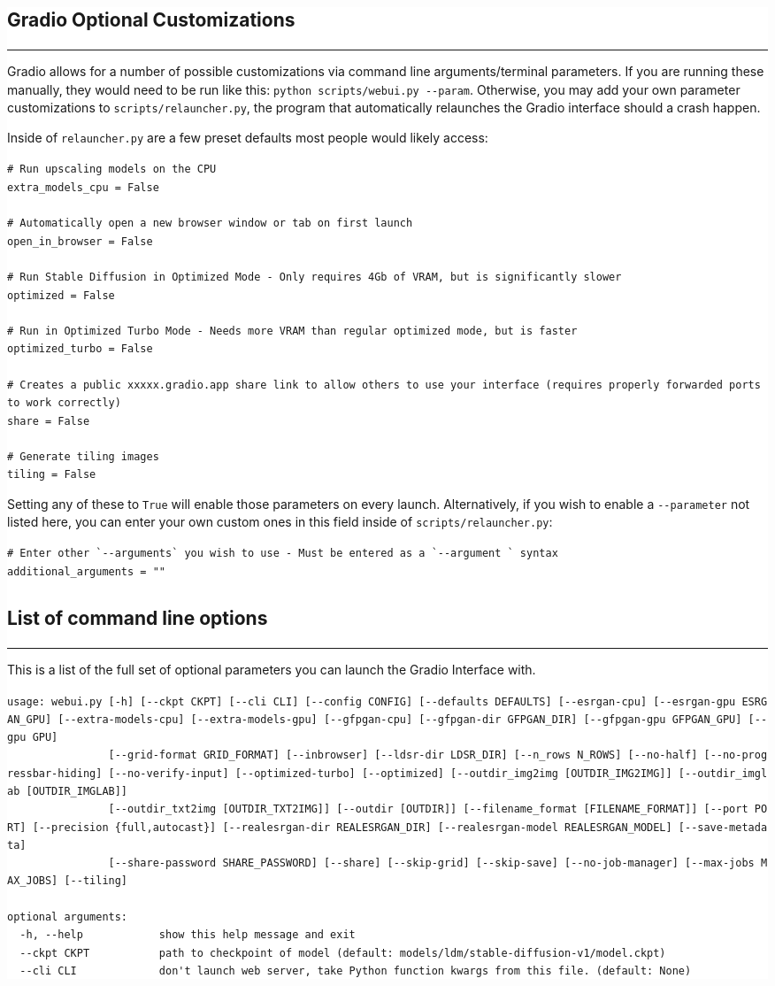 ## Gradio Optional Customizations

---

Gradio allows for a number of possible customizations via command line arguments/terminal parameters. If you are running these manually, they would need to be run like this: `python scripts/webui.py --param`. Otherwise, you may add your own parameter customizations to `scripts/relauncher.py`, the program that automatically relaunches the Gradio interface should a crash happen.

Inside of `relauncher.py` are a few preset defaults most people would likely access:

```
# Run upscaling models on the CPU
extra_models_cpu = False

# Automatically open a new browser window or tab on first launch
open_in_browser = False

# Run Stable Diffusion in Optimized Mode - Only requires 4Gb of VRAM, but is significantly slower
optimized = False

# Run in Optimized Turbo Mode - Needs more VRAM than regular optimized mode, but is faster
optimized_turbo = False

# Creates a public xxxxx.gradio.app share link to allow others to use your interface (requires properly forwarded ports to work correctly)
share = False

# Generate tiling images
tiling = False
```

Setting any of these to `True` will enable those parameters on every launch. Alternatively, if you wish to enable a `--parameter` not listed here, you can enter your own custom ones in this field inside of `scripts/relauncher.py`:

```
# Enter other `--arguments` you wish to use - Must be entered as a `--argument ` syntax
additional_arguments = ""
```

## List of command line options

---

This is a list of the full set of optional parameters you can launch the Gradio Interface with.

```
usage: webui.py [-h] [--ckpt CKPT] [--cli CLI] [--config CONFIG] [--defaults DEFAULTS] [--esrgan-cpu] [--esrgan-gpu ESRGAN_GPU] [--extra-models-cpu] [--extra-models-gpu] [--gfpgan-cpu] [--gfpgan-dir GFPGAN_DIR] [--gfpgan-gpu GFPGAN_GPU] [--gpu GPU]
                [--grid-format GRID_FORMAT] [--inbrowser] [--ldsr-dir LDSR_DIR] [--n_rows N_ROWS] [--no-half] [--no-progressbar-hiding] [--no-verify-input] [--optimized-turbo] [--optimized] [--outdir_img2img [OUTDIR_IMG2IMG]] [--outdir_imglab [OUTDIR_IMGLAB]]
                [--outdir_txt2img [OUTDIR_TXT2IMG]] [--outdir [OUTDIR]] [--filename_format [FILENAME_FORMAT]] [--port PORT] [--precision {full,autocast}] [--realesrgan-dir REALESRGAN_DIR] [--realesrgan-model REALESRGAN_MODEL] [--save-metadata]
                [--share-password SHARE_PASSWORD] [--share] [--skip-grid] [--skip-save] [--no-job-manager] [--max-jobs MAX_JOBS] [--tiling]

optional arguments:
  -h, --help            show this help message and exit
  --ckpt CKPT           path to checkpoint of model (default: models/ldm/stable-diffusion-v1/model.ckpt)
  --cli CLI             don't launch web server, take Python function kwargs from this file. (default: None)
```